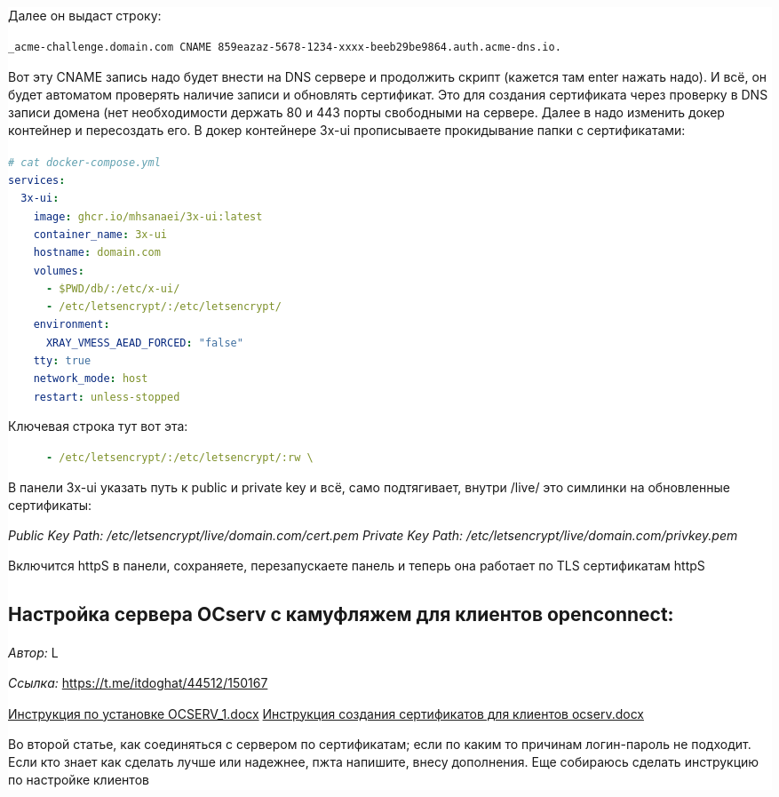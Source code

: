 Далее он выдаст строку:
```bash
_acme-challenge.domain.com CNAME 859eazaz-5678-1234-xxxx-beeb29be9864.auth.acme-dns.io.
```
Вот эту CNAME запись надо будет внести на DNS сервере и продолжить скрипт (кажется там enter нажать надо).
И всё, он будет автоматом проверять наличие записи и обновлять сертификат.
Это для создания сертификата через проверку в DNS записи домена (нет необходимости держать 80 и 443 порты свободными на сервере.
Далее в надо изменить докер контейнер и пересоздать его.
В докер контейнере 3x-ui прописываете прокидывание папки с сертификатами:
```yaml
# cat docker-compose.yml
services:
  3x-ui:
    image: ghcr.io/mhsanaei/3x-ui:latest
    container_name: 3x-ui
    hostname: domain.com
    volumes:
      - $PWD/db/:/etc/x-ui/
      - /etc/letsencrypt/:/etc/letsencrypt/
    environment:
      XRAY_VMESS_AEAD_FORCED: "false"
    tty: true
    network_mode: host
    restart: unless-stopped
```
Ключевая строка тут вот эта:
```yaml
      - /etc/letsencrypt/:/etc/letsencrypt/:rw \
```
В панели 3x-ui указать путь к public и private key и всё, само подтягивает, внутри /live/ это симлинки на обновленные сертификаты:

*Public Key Path:  /etc/letsencrypt/live/domain.com/cert.pem*
*Private Key Path: /etc/letsencrypt/live/domain.com/privkey.pem*

Включится httpS в панели, сохраняете, перезапускаете панель и теперь она работает по TLS сертификатам httpS

## Настройка сервера OCserv с камуфляжем для клиентов openconnect: <a name="ocserv_settings"></a>
*Автор:* L

*Ссылка:* <https://t.me/itdoghat/44512/150167>

[Инструкция по установке OCSERV_1.docx](https://t.me/itdogchat/44512/150165?single)
[Инструкция создания сертификатов для клиентов ocserv.docx](https://t.me/itdogchat/44512/150166?single)

Во второй статье, как соединяться с сервером по сертификатам; если по каким то причинам логин-пароль не подходит.
Если кто знает как сделать лучше или надежнее, пжта напишите, внесу дополнения.
Еще собираюсь сделать инструкцию по настройке клиентов
